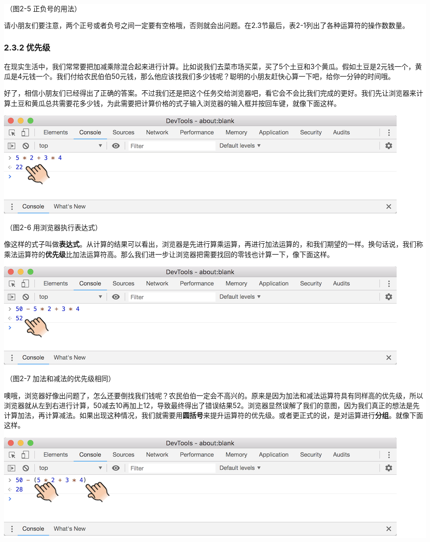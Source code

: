 ​			（图2-5 正负号的用法）

请小朋友们要注意，两个正号或者负号之间一定要有空格哦，否则就会出问题。在2.3节最后，表2-1列出了各种运算符的操作数数量。



### 2.3.2 优先级

在现实生活中，我们常常要把加减乘除混合起来进行计算。比如说我们去菜市场买菜，买了5个土豆和3个黄瓜。假如土豆是2元钱一个，黄瓜是4元钱一个。我们付给农民伯伯50元钱，那么他应该找我们多少钱呢？聪明的小朋友赶快心算一下吧，给你一分钟的时间哦。

好了，相信小朋友们已经得出了正确的答案。不过我们还是把这个任务交给浏览器吧，看它会不会比我们完成的更好。我们先让浏览器来计算土豆和黄瓜总共需要花多少钱，为此需要把计算价格的式子输入浏览器的输入框并按回车键，就像下面这样。

![price800x300](figures/ch02/price800x200.png)

​			（图2-6 用浏览器执行表达式）

像这样的式子叫做**表达式**。从计算的结果可以看出，浏览器是先进行算乘运算，再进行加法运算的，和我们期望的一样。换句话说，我们称乘法运算符的**优先级**比加法运算符高。那么我们进一步让浏览器把需要找回的零钱也计算一下，像下面这样。

![change_err800x200](figures/ch02/change_err800x200.png)

​			（图2-7 加法和减法的优先级相同）

噢哦，浏览器好像出问题了，怎么还要倒找我们钱呢？农民伯伯一定会不高兴的。原来是因为加法和减法运算符具有同样高的优先级，所以浏览器就从左到右进行计算，50减去10再加上12，导致最终得出了错误结果52。浏览器显然误解了我们的意图，因为我们真正的想法是先计算加法，再计算减法。如果出现这种情况，我们就需要用**圆括号**来提升运算符的优先级。或者更正式的说，是对运算进行**分组**。就像下面这样。

![change_ok800x200](figures/ch02/change_ok800x200.png)
